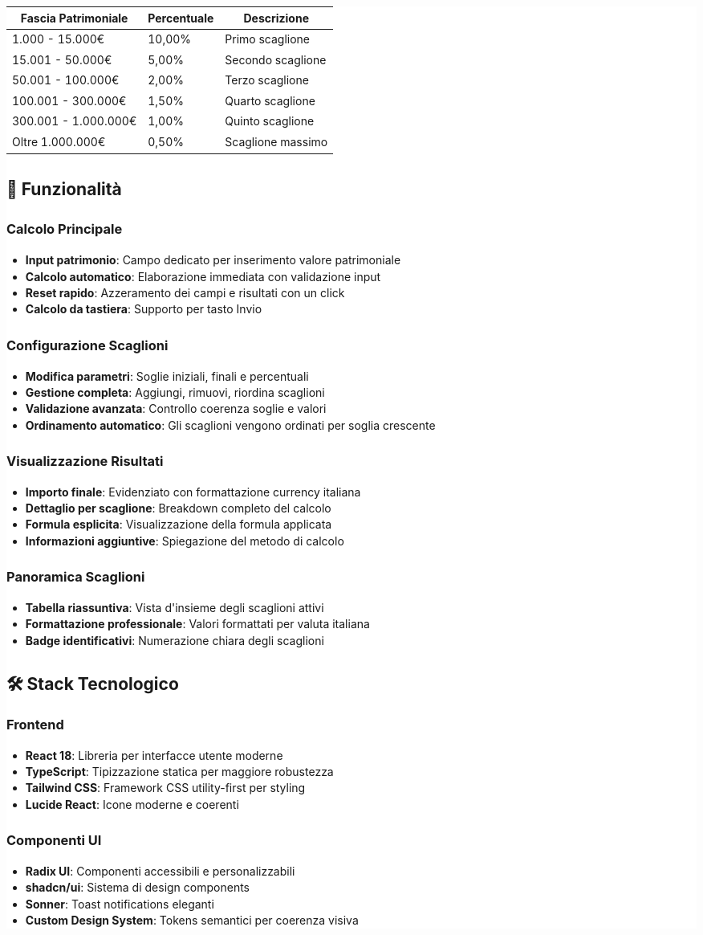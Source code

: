 | Fascia Patrimoniale | Percentuale | Descrizione |
|-------------------|-------------|-------------|
| 1.000 - 15.000€ | 10,00% | Primo scaglione |
| 15.001 - 50.000€ | 5,00% | Secondo scaglione |
| 50.001 - 100.000€ | 2,00% | Terzo scaglione |
| 100.001 - 300.000€ | 1,50% | Quarto scaglione |
| 300.001 - 1.000.000€ | 1,00% | Quinto scaglione |
| Oltre 1.000.000€ | 0,50% | Scaglione massimo |

## 🚀 Funzionalità

### Calcolo Principale
- **Input patrimonio**: Campo dedicato per inserimento valore patrimoniale
- **Calcolo automatico**: Elaborazione immediata con validazione input
- **Reset rapido**: Azzeramento dei campi e risultati con un click
- **Calcolo da tastiera**: Supporto per tasto Invio

### Configurazione Scaglioni
- **Modifica parametri**: Soglie iniziali, finali e percentuali
- **Gestione completa**: Aggiungi, rimuovi, riordina scaglioni
- **Validazione avanzata**: Controllo coerenza soglie e valori
- **Ordinamento automatico**: Gli scaglioni vengono ordinati per soglia crescente

### Visualizzazione Risultati
- **Importo finale**: Evidenziato con formattazione currency italiana
- **Dettaglio per scaglione**: Breakdown completo del calcolo
- **Formula esplicita**: Visualizzazione della formula applicata
- **Informazioni aggiuntive**: Spiegazione del metodo di calcolo

### Panoramica Scaglioni
- **Tabella riassuntiva**: Vista d'insieme degli scaglioni attivi
- **Formattazione professionale**: Valori formattati per valuta italiana
- **Badge identificativi**: Numerazione chiara degli scaglioni

## 🛠️ Stack Tecnologico

### Frontend
- **React 18**: Libreria per interfacce utente moderne
- **TypeScript**: Tipizzazione statica per maggiore robustezza
- **Tailwind CSS**: Framework CSS utility-first per styling
- **Lucide React**: Icone moderne e coerenti

### Componenti UI
- **Radix UI**: Componenti accessibili e personalizzabili
- **shadcn/ui**: Sistema di design components
- **Sonner**: Toast notifications eleganti
- **Custom Design System**: Tokens semantici per coerenza visiva
